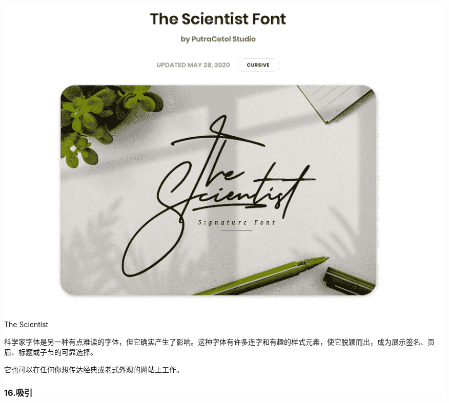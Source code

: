 ![the scientist](img/902904f795088b6a88f6ad46e23475cb.png)

The Scientist



科学家字体是另一种有点难读的字体，但它确实产生了影响。这种字体有许多连字和有趣的样式元素，使它脱颖而出，成为展示签名、页眉、标题或子节的可靠选择。

它也可以在任何你想传达经典或老式外观的网站上工作。

### 16.吸引
